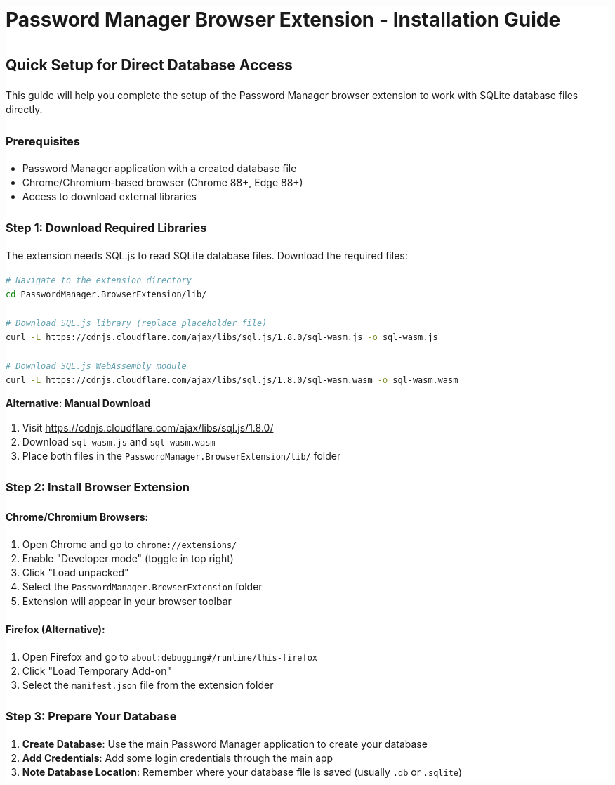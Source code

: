 # Password Manager Browser Extension - Installation Guide

## Quick Setup for Direct Database Access

This guide will help you complete the setup of the Password Manager browser extension to work with SQLite database files directly.

### Prerequisites

- Password Manager application with a created database file
- Chrome/Chromium-based browser (Chrome 88+, Edge 88+)
- Access to download external libraries

### Step 1: Download Required Libraries

The extension needs SQL.js to read SQLite database files. Download the required files:

```bash
# Navigate to the extension directory
cd PasswordManager.BrowserExtension/lib/

# Download SQL.js library (replace placeholder file)
curl -L https://cdnjs.cloudflare.com/ajax/libs/sql.js/1.8.0/sql-wasm.js -o sql-wasm.js

# Download SQL.js WebAssembly module  
curl -L https://cdnjs.cloudflare.com/ajax/libs/sql.js/1.8.0/sql-wasm.wasm -o sql-wasm.wasm
```

**Alternative: Manual Download**
1. Visit https://cdnjs.cloudflare.com/ajax/libs/sql.js/1.8.0/
2. Download `sql-wasm.js` and `sql-wasm.wasm`
3. Place both files in the `PasswordManager.BrowserExtension/lib/` folder

### Step 2: Install Browser Extension

#### Chrome/Chromium Browsers:
1. Open Chrome and go to `chrome://extensions/`
2. Enable "Developer mode" (toggle in top right)
3. Click "Load unpacked"
4. Select the `PasswordManager.BrowserExtension` folder
5. Extension will appear in your browser toolbar

#### Firefox (Alternative):
1. Open Firefox and go to `about:debugging#/runtime/this-firefox`
2. Click "Load Temporary Add-on"
3. Select the `manifest.json` file from the extension folder

### Step 3: Prepare Your Database

1. **Create Database**: Use the main Password Manager application to create your database
2. **Add Credentials**: Add some login credentials through the main app
3. **Note Database Location**: Remember where your database file is saved (usually `.db` or `.sqlite`)
